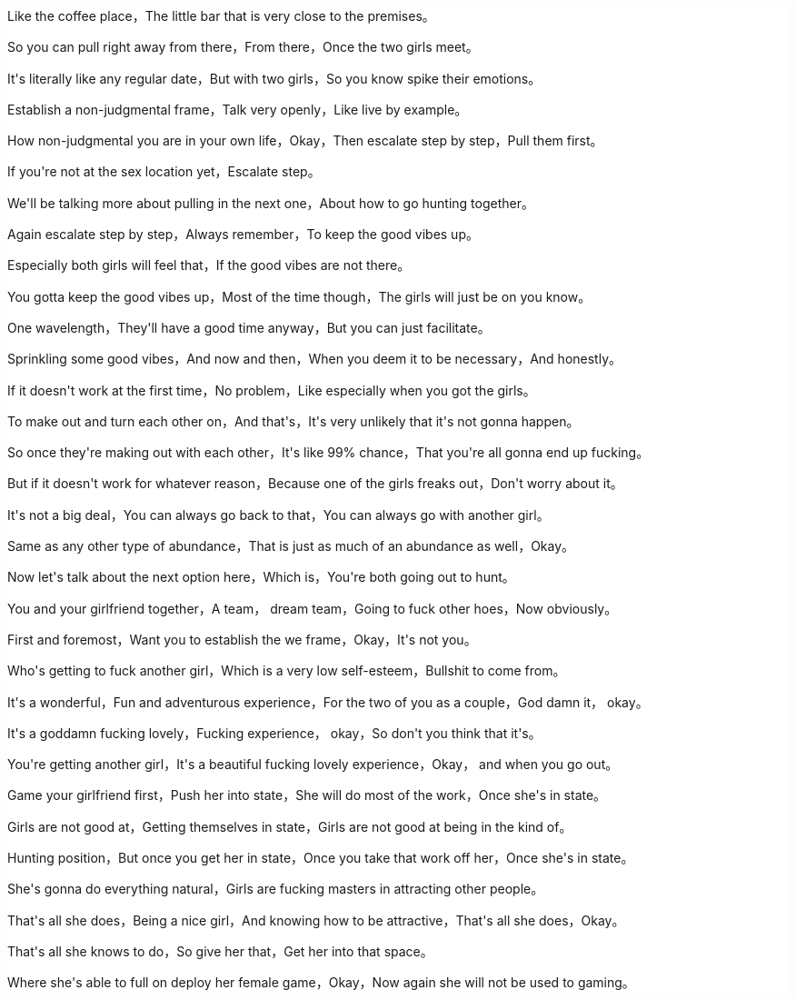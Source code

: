 Like the coffee place，The little bar that is very close to the premises。

So you can pull right away from there，From there，Once the two girls meet。

It's literally like any regular date，But with two girls，So you know spike their emotions。

Establish a non-judgmental frame，Talk very openly，Like live by example。

How non-judgmental you are in your own life，Okay，Then escalate step by step，Pull them first。

If you're not at the sex location yet，Escalate step。

We'll be talking more about pulling in the next one，About how to go hunting together。

Again escalate step by step，Always remember，To keep the good vibes up。

Especially both girls will feel that，If the good vibes are not there。

You gotta keep the good vibes up，Most of the time though，The girls will just be on you know。

One wavelength，They'll have a good time anyway，But you can just facilitate。

Sprinkling some good vibes，And now and then，When you deem it to be necessary，And honestly。

If it doesn't work at the first time，No problem，Like especially when you got the girls。

To make out and turn each other on，And that's，It's very unlikely that it's not gonna happen。

So once they're making out with each other，It's like 99% chance，That you're all gonna end up fucking。

But if it doesn't work for whatever reason，Because one of the girls freaks out，Don't worry about it。

It's not a big deal，You can always go back to that，You can always go with another girl。

Same as any other type of abundance，That is just as much of an abundance as well，Okay。

Now let's talk about the next option here，Which is，You're both going out to hunt。

You and your girlfriend together，A team， dream team，Going to fuck other hoes，Now obviously。

First and foremost，Want you to establish the we frame，Okay，It's not you。

Who's getting to fuck another girl，Which is a very low self-esteem，Bullshit to come from。

It's a wonderful，Fun and adventurous experience，For the two of you as a couple，God damn it， okay。

It's a goddamn fucking lovely，Fucking experience， okay，So don't you think that it's。

You're getting another girl，It's a beautiful fucking lovely experience，Okay， and when you go out。

Game your girlfriend first，Push her into state，She will do most of the work，Once she's in state。

Girls are not good at，Getting themselves in state，Girls are not good at being in the kind of。

Hunting position，But once you get her in state，Once you take that work off her，Once she's in state。

She's gonna do everything natural，Girls are fucking masters in attracting other people。

That's all she does，Being a nice girl，And knowing how to be attractive，That's all she does，Okay。

That's all she knows to do，So give her that，Get her into that space。

Where she's able to full on deploy her female game，Okay，Now again she will not be used to gaming。
